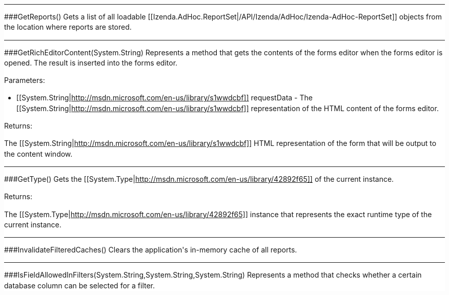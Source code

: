 
---


###GetReports()
Gets a list of all loadable [[Izenda.AdHoc.ReportSet|/API/Izenda/AdHoc/Izenda-AdHoc-ReportSet]] objects from the location where reports are stored.






---


###GetRichEditorContent(System.String)
 Represents a method that gets the contents of the forms editor when the forms editor is opened. The result is inserted into the forms editor. 

Parameters: 

* [[System.String|http://msdn.microsoft.com/en-us/library/s1wwdcbf]] requestData  - The [[System.String|http://msdn.microsoft.com/en-us/library/s1wwdcbf]] representation of the HTML content of the forms editor.





Returns:

The [[System.String|http://msdn.microsoft.com/en-us/library/s1wwdcbf]] HTML representation of the form that will be output to the content window.


---


###GetType()
Gets the [[System.Type|http://msdn.microsoft.com/en-us/library/42892f65]] of the current instance.





Returns:

The [[System.Type|http://msdn.microsoft.com/en-us/library/42892f65]] instance that represents the exact runtime type of the current instance.


---


###InvalidateFilteredCaches()
 Clears the application's in-memory cache of all reports. 






---


###IsFieldAllowedInFilters(System.String,System.String,System.String)
 Represents a method that checks whether a certain database column can be selected for a filter. 
